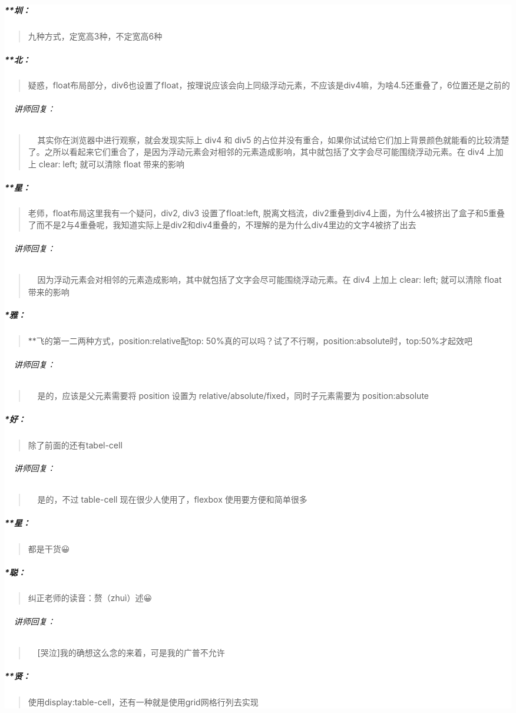 ##### **圳：
> 九种方式，定宽高3种，不定宽高6种

##### **北：
> 疑惑，float布局部分，div6也设置了float，按理说应该会向上同级浮动元素，不应该是div4嘛，为啥4.5还重叠了，6位置还是之前的

 ###### &nbsp;&nbsp;&nbsp; 讲师回复：
> &nbsp;&nbsp;&nbsp; 其实你在浏览器中进行观察，就会发现实际上 div4 和 div5 的占位并没有重合，如果你试试给它们加上背景颜色就能看的比较清楚了。之所以看起来它们重合了，是因为浮动元素会对相邻的元素造成影响，其中就包括了文字会尽可能围绕浮动元素。在 div4 上加上 clear: left; 就可以清除 float 带来的影响

##### **星：
> 老师，float布局这里我有一个疑问，div2, div3 设置了float:left, 脱离文档流，div2重叠到div4上面，为什么4被挤出了盒子和5重叠了而不是2与4重叠呢，我知道实际上是div2和div4重叠的，不理解的是为什么div4里边的文字4被挤了出去

 ###### &nbsp;&nbsp;&nbsp; 讲师回复：
> &nbsp;&nbsp;&nbsp; 因为浮动元素会对相邻的元素造成影响，其中就包括了文字会尽可能围绕浮动元素。在 div4 上加上 clear: left; 就可以清除 float 带来的影响

##### *雅：
> **飞的第一二两种方式，position:relative配top: 50%真的可以吗？试了不行啊，position:absolute时，top:50%才起效吧

 ###### &nbsp;&nbsp;&nbsp; 讲师回复：
> &nbsp;&nbsp;&nbsp; 是的，应该是父元素需要将 position 设置为 relative/absolute/fixed，同时子元素需要为 position:absolute

##### *好：
> 除了前面的还有tabel-cell

 ###### &nbsp;&nbsp;&nbsp; 讲师回复：
> &nbsp;&nbsp;&nbsp; 是的，不过 table-cell 现在很少人使用了，flexbox 使用要方便和简单很多

##### **星：
> 都是干货😀

##### *聪：
> 纠正老师的读音：赘（zhuì）述😀

 ###### &nbsp;&nbsp;&nbsp; 讲师回复：
> &nbsp;&nbsp;&nbsp; [哭泣]我的确想这么念的来着，可是我的广普不允许

##### **贤：
> 使用display:table-cell，还有一种就是使用grid网格行列去实现

